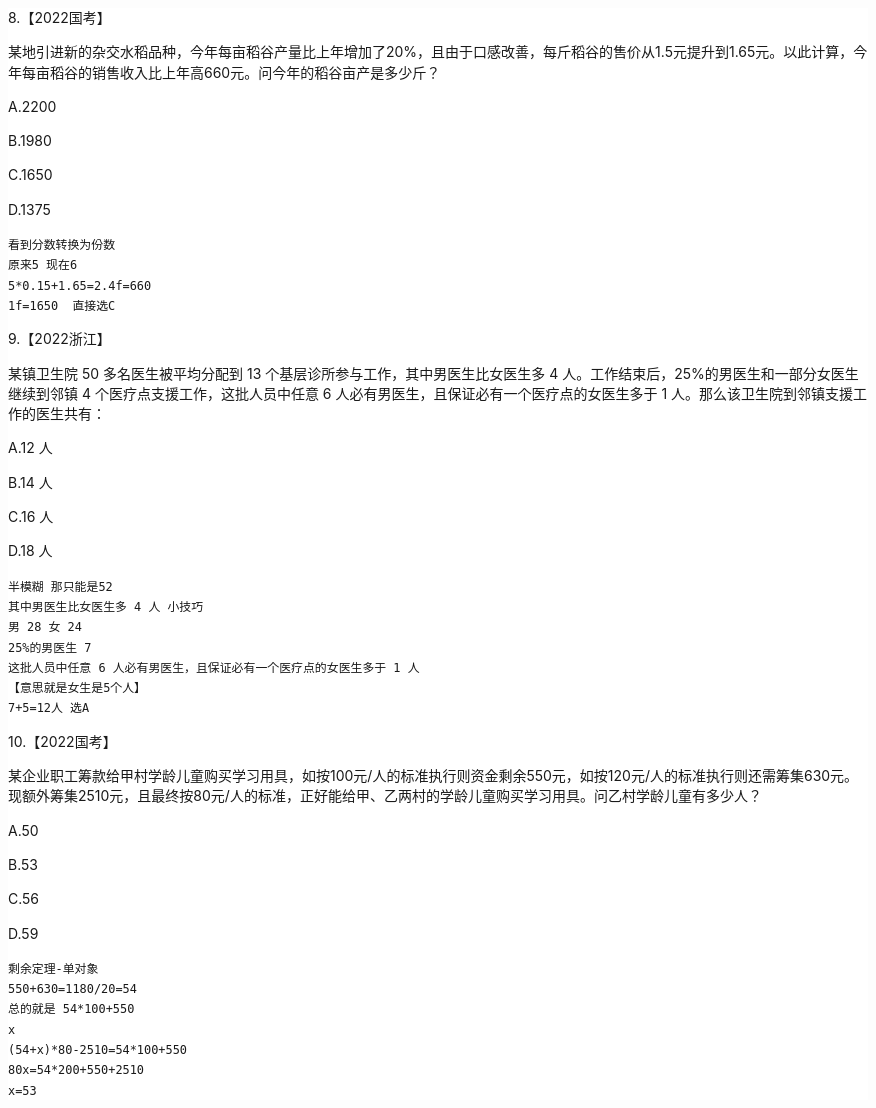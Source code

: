 8.【2022国考】

某地引进新的杂交水稻品种，今年每亩稻谷产量比上年增加了20%，且由于口感改善，每斤稻谷的售价从1.5元提升到1.65元。以此计算，今年每亩稻谷的销售收入比上年高660元。问今年的稻谷亩产是多少斤？

A.2200 

B.1980 

C.1650 

D.1375

 

```
看到分数转换为份数 
原来5 现在6 
5*0.15+1.65=2.4f=660 
1f=1650  直接选C

```

9.【2022浙江】

某镇卫生院 50 多名医生被平均分配到 13 个基层诊所参与工作，其中男医生比女医生多 4 人。工作结束后，25%的男医生和一部分女医生继续到邻镇 4 个医疗点支援工作，这批人员中任意 6 人必有男医生，且保证必有一个医疗点的女医生多于 1 人。那么该卫生院到邻镇支援工作的医生共有：

A.12 人 

B.14 人

C.16 人 

D.18 人

```
半模糊 那只能是52
其中男医生比女医生多 4 人 小技巧
男 28 女 24
25%的男医生 7
这批人员中任意 6 人必有男医生，且保证必有一个医疗点的女医生多于 1 人
【意思就是女生是5个人】
7+5=12人 选A
```

10.【2022国考】

某企业职工筹款给甲村学龄儿童购买学习用具，如按100元/人的标准执行则资金剩余550元，如按120元/人的标准执行则还需筹集630元。现额外筹集2510元，且最终按80元/人的标准，正好能给甲、乙两村的学龄儿童购买学习用具。问乙村学龄儿童有多少人？

A.50 

B.53 

C.56 

D.59

 

```
剩余定理-单对象
550+630=1180/20=54
总的就是 54*100+550
x
(54+x)*80-2510=54*100+550
80x=54*200+550+2510
x=53
```
